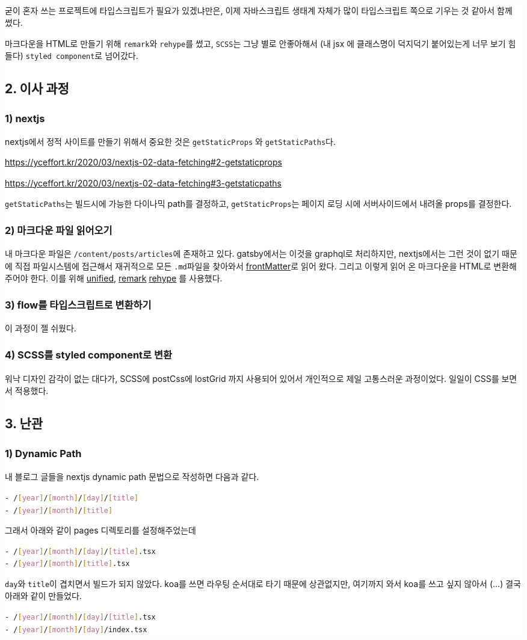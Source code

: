 굳이 혼자 쓰는 프로젝트에 타입스크립트가 필요가 있겠냐만은, 이제 자바스크립트 생태계 자체가 많이 타입스크립트 쪽으로 기우는 것 같아서 함께 썼다.

마크다운을 HTML로 만들기 위해 `remark`와 `rehype`를 썼고, `SCSS`는 그냥 별로 안좋아해서 (내 jsx 에 클래스명이 덕지덕기 붙어있는게 너무 보기 힘들다) `styled component`로 넘어갔다.

## 2. 이사 과정

### 1) nextjs

nextjs에서 정적 사이트를 만들기 위해서 중요한 것은 `getStaticProps` 와 `getStaticPaths`다.

https://yceffort.kr/2020/03/nextjs-02-data-fetching#2-getstaticprops

https://yceffort.kr/2020/03/nextjs-02-data-fetching#3-getstaticpaths

`getStaticPaths`는 빌드시에 가능한 다이나믹 path를 결정하고, `getStaticProps`는 페이지 로딩 시에 서버사이드에서 내려올 props를 결정한다.

### 2) 마크다운 파일 읽어오기

내 마크다운 파일은 `/content/posts/articles`에 존재하고 있다. gatsby에서는 이것을 graphql로 처리하지만, nextjs에서는 그런 것이 없기 때문에 직접 파일시스템에 접근해서 재귀적으로 모든 `.md`파일을 찾아와서 [frontMatter](https://github.com/jxson/front-matter)로 읽어 왔다. 그리고 이렇게 읽어 온 마크다운을 HTML로 변환해주어야 한다. 이를 위해 [unified](https://github.com/unifiedjs/unified), [remark](https://github.com/remarkjs/remark) [rehype](https://github.com/rehypejs/rehype) 를 사용했다.

### 3) flow를 타입스크립트로 변환하기

이 과정이 젤 쉬웠다.

### 4) SCSS를 styled component로 변환

워낙 디자인 감각이 없는 대다가, SCSS에 postCss에 lostGrid 까지 사용되어 있어서 개인적으로 제일 고통스러운 과정이었다. 일일이 CSS를 보면서 적용했다.

## 3. 난관

### 1) Dynamic Path

내 블로그 글들을 nextjs dynamic path 문법으로 작성하면 다음과 같다.

```bash
- /[year]/[month]/[day]/[title]
- /[year]/[month]/[title]
```

그래서 아래와 같이 pages 디렉토리를 설정해주었는데

```bash
- /[year]/[month]/[day]/[title].tsx
- /[year]/[month]/[title].tsx
```

`day`와 `title`이 겹치면서 빌드가 되지 않았다. koa를 쓰면 라우팅 순서대로 타기 때문에 상관없지만, 여기까지 와서 koa를 쓰고 싶지 않아서 (...) 결국 아래와 같이 만들었다.

```bash
- /[year]/[month]/[day]/[title].tsx
- /[year]/[month]/[day]/index.tsx
```
